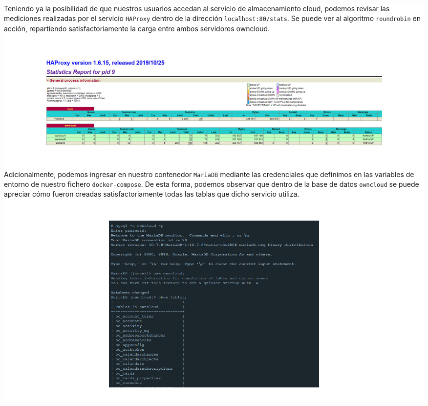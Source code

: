 Teniendo ya la posibilidad de que nuestros usuarios accedan al servicio de almacenamiento cloud, podemos revisar las mediciones realizadas por el servicio `HAProxy` dentro de la dirección `localhost:80/stats`. Se puede ver al algoritmo `roundrobin` en acción, repartiendo satisfactoriamente la carga entre ambos servidores owncloud.

<p align='center'>
<img src="../imgs/STATUS.png" alt="logo" height="250" width=80% align='center'/>
</p>

Adicionalmente, podemos ingresar en nuestro contenedor `MariaDB` mediante las credenciales que definimos en las variables de entorno de nuestro fichero `docker-compose`. De esta forma, podemos observar que dentro de la base de datos `owncloud` se puede apreciar cómo fueron creadas satisfactoriamente todas las tablas que dicho servicio utiliza.

<p align='center'>
<img src="../imgs/MARIADB.png" alt="logo" height="400" width=50% align='center'/>
</p>
